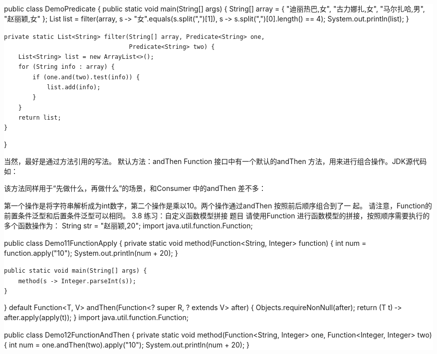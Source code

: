 public class DemoPredicate {
    public static void main(String[] args) {
        String[] array = { "迪丽热巴,女", "古力娜扎,女", "马尔扎哈,男", "赵丽颖,女" };
        List<String> list = filter(array,
                                   s ‐> "女".equals(s.split(",")[1]),
                                   s ‐> s.split(",")[0].length() == 4);
        System.out.println(list);
    }

    private static List<String> filter(String[] array, Predicate<String> one, 
                                       Predicate<String> two) {
        List<String> list = new ArrayList<>();
        for (String info : array) {
            if (one.and(two).test(info)) {
                list.add(info);
            }
        }
        return list;
    }
}

当然，最好是通过方法引用的写法。
默认方法：andThen
Function 接口中有一个默认的andThen 方法，用来进行组合操作。JDK源代码如：

该方法同样用于“先做什么，再做什么”的场景，和Consumer 中的andThen 差不多：

第一个操作是将字符串解析成为int数字，第二个操作是乘以10。两个操作通过andThen 按照前后顺序组合到了一
起。
请注意，Function的前置条件泛型和后置条件泛型可以相同。
3.8 练习：自定义函数模型拼接
题目
请使用Function 进行函数模型的拼接，按照顺序需要执行的多个函数操作为：
String str = "赵丽颖,20";
import java.util.function.Function;

public class Demo11FunctionApply {
    private static void method(Function<String, Integer> function) {
        int num = function.apply("10");
        System.out.println(num + 20);
    }

    public static void main(String[] args) {
        method(s ‐> Integer.parseInt(s));
    }
}
default <V> Function<T, V> andThen(Function<? super R, ? extends V> after) {
    Objects.requireNonNull(after);
    return (T t) ‐> after.apply(apply(t));
}
import java.util.function.Function;

public class Demo12FunctionAndThen {
    private static void method(Function<String, Integer> one, Function<Integer, Integer> two) {
        int num = one.andThen(two).apply("10");
        System.out.println(num + 20);
    }
